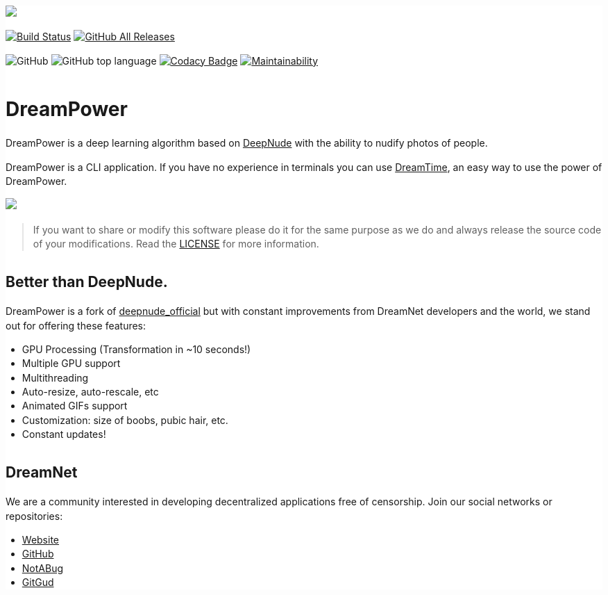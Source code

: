 ![](assets/dreampower.png)

[![Build Status](https://github.com/dreamnettech/dreampower/workflows/CI/CD/badge.svg)](https://github.com/dreamnettech/dreampower/actions)
[![GitHub All Releases](https://img.shields.io/github/downloads/dreamnettech/dreampower/total?logo=github&logoColor=white)](https://github.com/dreamnettech/dreampower/releases)

![GitHub](https://img.shields.io/github/license/dreamnettech/dreampower)
![GitHub top language](https://img.shields.io/github/languages/top/dreamnettech/dreampower)
[![Codacy Badge](https://api.codacy.com/project/badge/Grade/fcea261a567c47109419d0572160fecf)](https://www.codacy.com/app/kolessios/dreampower?utm_source=github.com&amp;utm_medium=referral&amp;utm_content=dreamnettech/dreampower&amp;utm_campaign=Badge_Grade)
[![Maintainability](https://api.codeclimate.com/v1/badges/c8cd0a0f104820adc2ba/maintainability)](https://codeclimate.com/github/dreamnettech/dreampower/maintainability)

# DreamPower

DreamPower is a deep learning algorithm based on [DeepNude](https://github.com/stacklikemind/deepnude_official) with the ability to nudify photos of people.

DreamPower is a CLI application. If you have no experience in terminals you can use [DreamTime](https://time.dreamnet.tech), an easy way to use the power of DreamPower.

![](assets/preview.png)

> If you want to share or modify this software please do it for the same purpose as we do and always release the source code of your modifications. Read the [LICENSE](LICENSE) for more information.

## Better than DeepNude.

DreamPower is a fork of [deepnude_official](https://github.com/stacklikemind/deepnude_official) but with constant improvements from DreamNet developers and the world, we stand out for offering these features:

- GPU Processing (Transformation in ~10 seconds!)
- Multiple GPU support
- Multithreading
- Auto-resize, auto-rescale, etc
- Animated GIFs support
- Customization: size of boobs, pubic hair, etc.
- Constant updates!

## DreamNet

We are a community interested in developing decentralized applications free of censorship. Join our social networks or repositories:

- [Website](https://dreamnet.tech)
- [GitHub](https://github.com/dreamnettech)
- [NotABug](https://notabug.org/DreamNet)
- [GitGud](https://gitgud.io/dreamnet)
